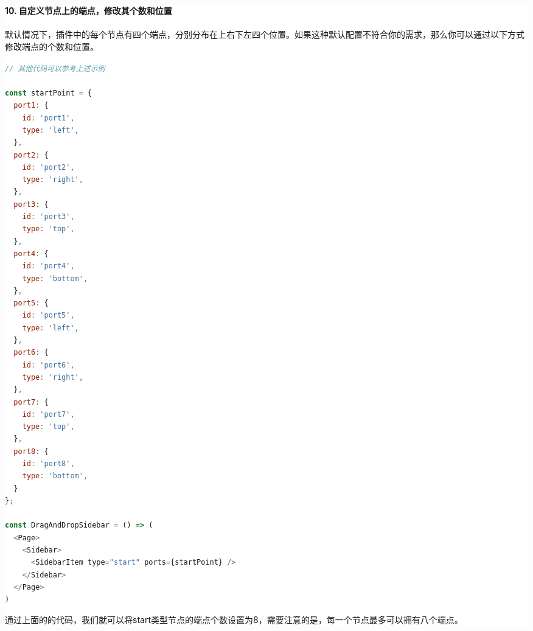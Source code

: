 #### 10. 自定义节点上的端点，修改其个数和位置

默认情况下，插件中的每个节点有四个端点，分别分布在上右下左四个位置。如果这种默认配置不符合你的需求，那么你可以通过以下方式修改端点的个数和位置。

```js
// 其他代码可以参考上述示例

const startPoint = {
  port1: {
    id: 'port1',
    type: 'left',
  },
  port2: {
    id: 'port2',
    type: 'right',
  },
  port3: {
    id: 'port3',
    type: 'top',
  },
  port4: {
    id: 'port4',
    type: 'bottom',
  },
  port5: {
    id: 'port5',
    type: 'left',
  },
  port6: {
    id: 'port6',
    type: 'right',
  },
  port7: {
    id: 'port7',
    type: 'top',
  },
  port8: {
    id: 'port8',
    type: 'bottom',
  }
};

const DragAndDropSidebar = () => (
  <Page>
    <Sidebar>
      <SidebarItem type="start" ports={startPoint} />
    </Sidebar>
  </Page>
)
```

通过上面的的代码，我们就可以将start类型节点的端点个数设置为8，需要注意的是，每一个节点最多可以拥有八个端点。
